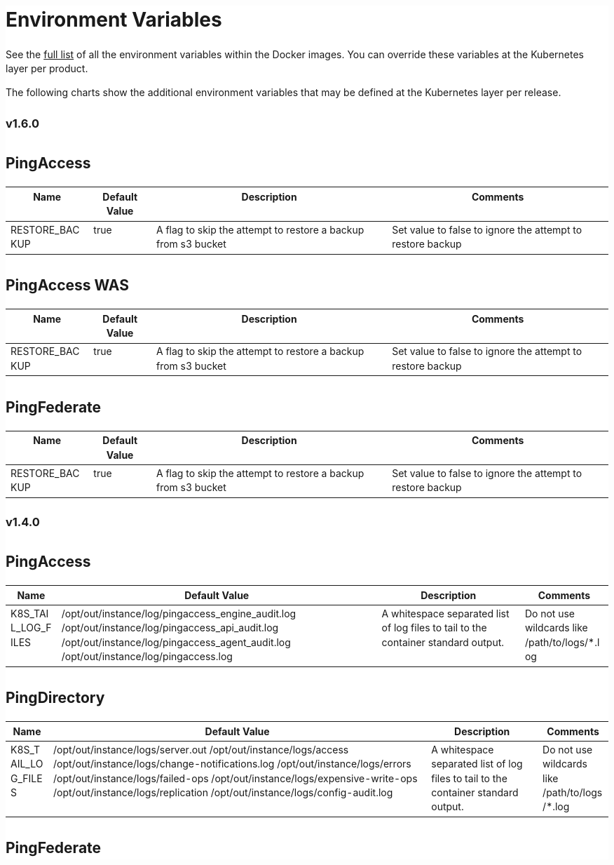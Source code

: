 # Environment Variables

See the [full list](https://github.com/pingidentity/pingidentity-devops-getting-started/tree/master/docs/docker-images/pingbase) of all the environment variables within the Docker images. You can override these variables at the Kubernetes layer per product.

The following charts show the additional environment variables that may be defined at the Kubernetes layer per release.

### v1.6.0

## PingAccess

| Name               | Default Value            | Description  | Comments |
| ------------------ | ------------------------ | ------------ | -------- |
| RESTORE_BACKUP | true | A flag to skip the attempt to restore a backup from s3 bucket | Set value to false to ignore the attempt to restore backup |

## PingAccess WAS

| Name               | Default Value            | Description  | Comments |
| ------------------ | ------------------------ | ------------ | -------- |
| RESTORE_BACKUP | true | A flag to skip the attempt to restore a backup from s3 bucket | Set value to false to ignore the attempt to restore backup |

## PingFederate

| Name               | Default Value            | Description  | Comments |
| ------------------ | ------------------------ | ------------ | -------- |
| RESTORE_BACKUP | true | A flag to skip the attempt to restore a backup from s3 bucket | Set value to false to ignore the attempt to restore backup |


### v1.4.0

## PingAccess

| Name               | Default Value            | Description  | Comments |
| ------------------ | ------------------------ | ------------ | -------- |
| K8S_TAIL_LOG_FILES | /opt/out/instance/log/pingaccess_engine_audit.log /opt/out/instance/log/pingaccess_api_audit.log /opt/out/instance/log/pingaccess_agent_audit.log /opt/out/instance/log/pingaccess.log | A whitespace separated list of log files to tail to the container standard output. | Do not use wildcards like /path/to/logs/*.log |

## PingDirectory

| Name               | Default Value            | Description  | Comments |
| ------------------ | ------------------------ | ------------ | -------- |
| K8S_TAIL_LOG_FILES | /opt/out/instance/logs/server.out /opt/out/instance/logs/access /opt/out/instance/logs/change-notifications.log /opt/out/instance/logs/errors /opt/out/instance/logs/failed-ops /opt/out/instance/logs/expensive-write-ops /opt/out/instance/logs/replication /opt/out/instance/logs/config-audit.log | A whitespace separated list of log files to tail to the container standard output. | Do not use wildcards like /path/to/logs/*.log |

## PingFederate
